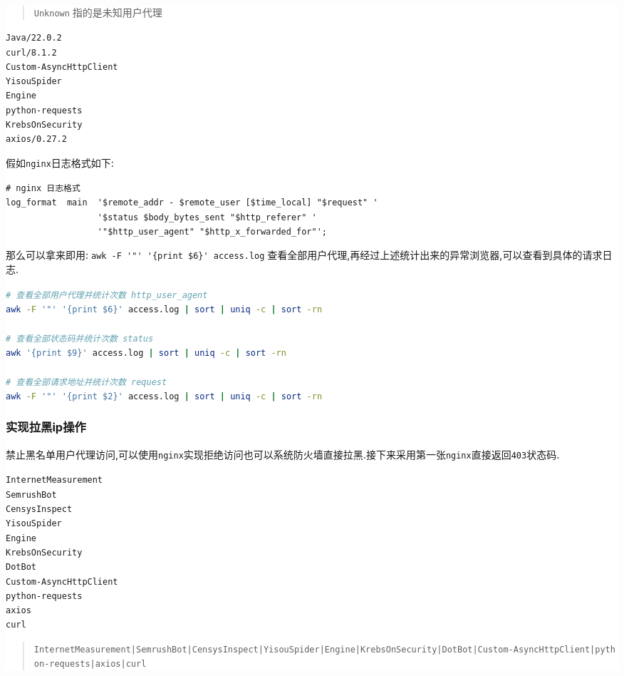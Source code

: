 > `Unknown` 指的是未知用户代理

```bash
Java/22.0.2
curl/8.1.2
Custom-AsyncHttpClient
YisouSpider
Engine
python-requests
KrebsOnSecurity
axios/0.27.2
```

假如`nginx`日志格式如下:

```
# nginx 日志格式
log_format  main  '$remote_addr - $remote_user [$time_local] "$request" '
                  '$status $body_bytes_sent "$http_referer" '
                  '"$http_user_agent" "$http_x_forwarded_for"';
```

那么可以拿来即用: `awk -F '"' '{print $6}' access.log` 查看全部用户代理,再经过上述统计出来的异常浏览器,可以查看到具体的请求日志.

```bash
# 查看全部用户代理并统计次数 http_user_agent
awk -F '"' '{print $6}' access.log | sort | uniq -c | sort -rn

# 查看全部状态码并统计次数 status
awk '{print $9}' access.log | sort | uniq -c | sort -rn

# 查看全部请求地址并统计次数 request
awk -F '"' '{print $2}' access.log | sort | uniq -c | sort -rn
```

### 实现拉黑ip操作

禁止黑名单用户代理访问,可以使用`nginx`实现拒绝访问也可以系统防火墙直接拉黑.接下来采用第一张`nginx`直接返回`403`状态码.

```bash
InternetMeasurement
SemrushBot
CensysInspect
YisouSpider
Engine
KrebsOnSecurity
DotBot
Custom-AsyncHttpClient
python-requests
axios
curl
```

> `InternetMeasurement|SemrushBot|CensysInspect|YisouSpider|Engine|KrebsOnSecurity|DotBot|Custom-AsyncHttpClient|python-requests|axios|curl`
